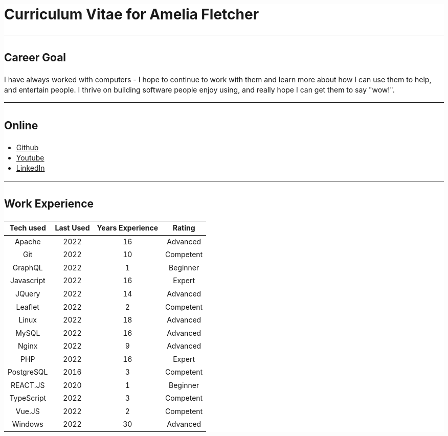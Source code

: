 # Curriculum Vitae for Amelia Fletcher

---

## Career Goal
I have always worked with computers - I hope to continue to work with them and learn more about how I can use them to help, and entertain people. I thrive on building software people enjoy using, and really hope I can get them to say "wow!".

---

## Online
- [Github](<https://github.com/salmonmoose>)
- [Youtube](<http://www.youtube.com/user/salmonmoose>)
- [LinkedIn](<https://au.linkedin.com/in/salmonmoose>)

---

## Work Experience

|Tech used |Last Used|Years Experience|Rating   |
|:--------:|:-------:|:--------------:|:-------:|
|Apache    |2022     |16              |Advanced |
|Git       |2022     |10              |Competent|
|GraphQL   |2022     |1               |Beginner |
|Javascript|2022     |16              |Expert   |
|JQuery    |2022     |14              |Advanced |
|Leaflet   |2022     |2               |Competent|
|Linux     |2022     |18              |Advanced |
|MySQL     |2022     |16              |Advanced |
|Nginx     |2022     |9               |Advanced |
|PHP       |2022     |16              |Expert   |
|PostgreSQL|2016     |3               |Competent|
|REACT.JS  |2020     |1               |Beginner |
|TypeScript|2022     |3               |Competent|
|Vue.JS    |2022     |2               |Competent|
|Windows   |2022     |30              |Advanced |

